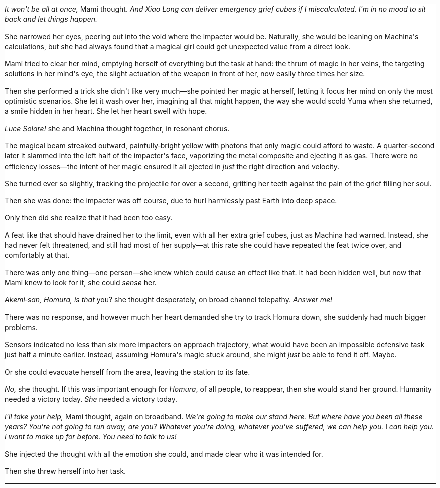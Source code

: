 *It won't be all at once,* Mami thought. *And Xiao Long can deliver emergency grief cubes if I miscalculated. I'm in no mood to sit back and let things happen.*

She narrowed her eyes, peering out into the void where the impacter would be. Naturally, she would be leaning on Machina's calculations, but she had always found that a magical girl could get unexpected value from a direct look.

Mami tried to clear her mind, emptying herself of everything but the task at hand: the thrum of magic in her veins, the targeting solutions in her mind's eye, the slight actuation of the weapon in front of her, now easily three times her size.

Then she performed a trick she didn't like very much—she pointed her magic at herself, letting it focus her mind on only the most optimistic scenarios. She let it wash over her, imagining all that might happen, the way she would scold Yuma when she returned, a smile hidden in her heart. She let her heart swell with hope.

*Luce Solare!* she and Machina thought together, in resonant chorus.

The magical beam streaked outward, painfully‐bright yellow with photons that only magic could afford to waste. A quarter‐second later it slammed into the left half of the impacter's face, vaporizing the metal composite and ejecting it as gas. There were no efficiency losses—the intent of her magic ensured it all ejected in *just* the right direction and velocity.

She turned ever so slightly, tracking the projectile for over a second, gritting her teeth against the pain of the grief filling her soul.

Then she was done: the impacter was off course, due to hurl harmlessly past Earth into deep space.

Only then did she realize that it had been too easy.

A feat like that should have drained her to the limit, even with all her extra grief cubes, just as Machina had warned. Instead, she had never felt threatened, and still had most of her supply—at this rate she could have repeated the feat twice over, and comfortably at that.

There was only one thing—one person—she knew which could cause an effect like that. It had been hidden well, but now that Mami knew to look for it, she could *sense* her.

*Akemi‐san, Homura, is that* you? she thought desperately, on broad channel telepathy. *Answer me!*

There was no response, and however much her heart demanded she try to track Homura down, she suddenly had much bigger problems.

Sensors indicated no less than six more impacters on approach trajectory, what would have been an impossible defensive task just half a minute earlier. Instead, assuming Homura's magic stuck around, she might *just* be able to fend it off. Maybe.

Or she could evacuate herself from the area, leaving the station to its fate.

*No,* she thought. If this was important enough for *Homura*, of all people, to reappear, then she would stand her ground. Humanity needed a victory today. *She* needed a victory today.

*I'll take your help,* Mami thought, again on broadband. *We're going to make our stand here. But where have you been all these years? You're not going to run away, are you? Whatever you're doing, whatever you've suffered, we can help you.* I *can help you. I want to make up for before. You need to talk to us!*

She injected the thought with all the emotion she could, and made clear who it was intended for.

Then she threw herself into her task.

---